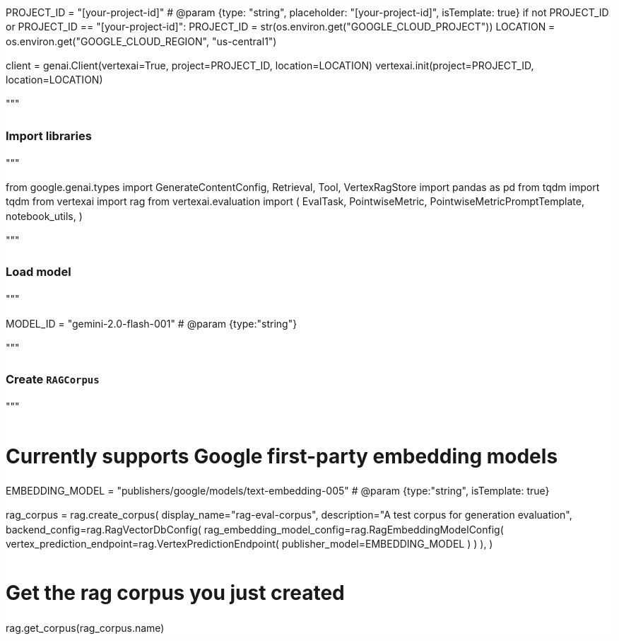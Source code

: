 PROJECT_ID = "[your-project-id]"  # @param {type: "string", placeholder: "[your-project-id]", isTemplate: true}
if not PROJECT_ID or PROJECT_ID == "[your-project-id]":
    PROJECT_ID = str(os.environ.get("GOOGLE_CLOUD_PROJECT"))
LOCATION = os.environ.get("GOOGLE_CLOUD_REGION", "us-central1")

client = genai.Client(vertexai=True, project=PROJECT_ID, location=LOCATION)
vertexai.init(project=PROJECT_ID, location=LOCATION)

"""
### Import libraries
"""

from google.genai.types import GenerateContentConfig, Retrieval, Tool, VertexRagStore
import pandas as pd
from tqdm import tqdm
from vertexai import rag
from vertexai.evaluation import (
    EvalTask,
    PointwiseMetric,
    PointwiseMetricPromptTemplate,
    notebook_utils,
)

"""
### Load model
"""

MODEL_ID = "gemini-2.0-flash-001"  # @param {type:"string"}

"""
### Create `RAGCorpus`
"""

# Currently supports Google first-party embedding models
EMBEDDING_MODEL = "publishers/google/models/text-embedding-005"  # @param {type:"string", isTemplate: true}

rag_corpus = rag.create_corpus(
    display_name="rag-eval-corpus",
    description="A test corpus for generation evaluation",
    backend_config=rag.RagVectorDbConfig(
        rag_embedding_model_config=rag.RagEmbeddingModelConfig(
            vertex_prediction_endpoint=rag.VertexPredictionEndpoint(
                publisher_model=EMBEDDING_MODEL
            )
        )
    ),
)

# Get the rag corpus you just created
rag.get_corpus(rag_corpus.name)
